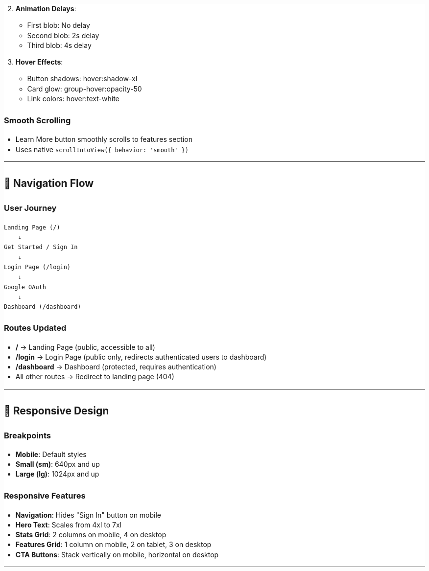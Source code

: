 2. **Animation Delays**:
   - First blob: No delay
   - Second blob: 2s delay
   - Third blob: 4s delay

3. **Hover Effects**:
   - Button shadows: hover:shadow-xl
   - Card glow: group-hover:opacity-50
   - Link colors: hover:text-white

### Smooth Scrolling
- Learn More button smoothly scrolls to features section
- Uses native `scrollIntoView({ behavior: 'smooth' })`

---

## 🚀 Navigation Flow

### User Journey
```
Landing Page (/)
    ↓
Get Started / Sign In
    ↓
Login Page (/login)
    ↓
Google OAuth
    ↓
Dashboard (/dashboard)
```

### Routes Updated
- **/** → Landing Page (public, accessible to all)
- **/login** → Login Page (public only, redirects authenticated users to dashboard)
- **/dashboard** → Dashboard (protected, requires authentication)
- All other routes → Redirect to landing page (404)

---

## 📱 Responsive Design

### Breakpoints
- **Mobile**: Default styles
- **Small (sm)**: 640px and up
- **Large (lg)**: 1024px and up

### Responsive Features
- **Navigation**: Hides "Sign In" button on mobile
- **Hero Text**: Scales from 4xl to 7xl
- **Stats Grid**: 2 columns on mobile, 4 on desktop
- **Features Grid**: 1 column on mobile, 2 on tablet, 3 on desktop
- **CTA Buttons**: Stack vertically on mobile, horizontal on desktop

---